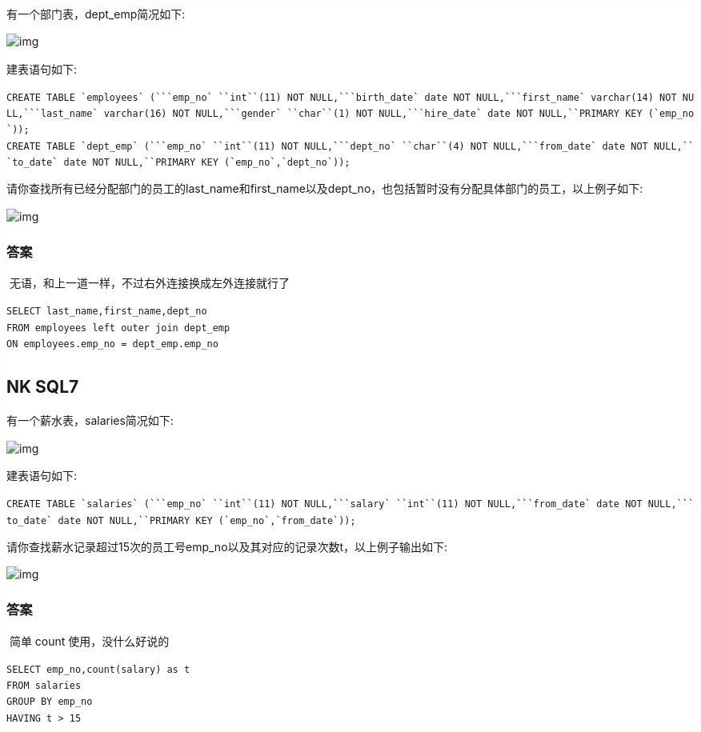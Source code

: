 有一个部门表，dept_emp简况如下:

![img](https://uploadfiles.nowcoder.com/images/20210203/557336_1612333284641/4BF7C729BECEE5D9215DF0C0B22855A0)

建表语句如下:

```
CREATE TABLE `employees` (```emp_no` ``int``(11) NOT NULL,```birth_date` date NOT NULL,```first_name` varchar(14) NOT NULL,```last_name` varchar(16) NOT NULL,```gender` ``char``(1) NOT NULL,```hire_date` date NOT NULL,``PRIMARY KEY (`emp_no`));
CREATE TABLE `dept_emp` (```emp_no` ``int``(11) NOT NULL,```dept_no` ``char``(4) NOT NULL,```from_date` date NOT NULL,```to_date` date NOT NULL,``PRIMARY KEY (`emp_no`,`dept_no`));
```



请你查找所有已经分配部门的员工的last_name和first_name以及dept_no，也包括暂时没有分配具体部门的员工，以上例子如下:

![img](https://uploadfiles.nowcoder.com/images/20210203/557336_1612334245463/6CE804D2EED8A40F6DB3CA3B3F0E3BC8)

### 答案

​	无语，和上一道一样，不过右外连接换成左外连接就行了

```mysql
SELECT last_name,first_name,dept_no
FROM employees left outer join dept_emp
ON employees.emp_no = dept_emp.emp_no
```

## NK SQL7

有一个薪水表，salaries简况如下:

![img](https://uploadfiles.nowcoder.com/images/20210203/557336_1612337273467/8307279490CB9F89069769B3CDABC925)

建表语句如下:

```
CREATE TABLE `salaries` (```emp_no` ``int``(11) NOT NULL,```salary` ``int``(11) NOT NULL,```from_date` date NOT NULL,```to_date` date NOT NULL,``PRIMARY KEY (`emp_no`,`from_date`));
```


请你查找薪水记录超过15次的员工号emp_no以及其对应的记录次数t，以上例子输出如下:

![img](https://uploadfiles.nowcoder.com/images/20210203/557336_1612337361503/85F393DA0762A39426D8D7C5958C8976)

### 答案

​	简单 count 使用，没什么好说的

```mysql
SELECT emp_no,count(salary) as t
FROM salaries
GROUP BY emp_no
HAVING t > 15
```
